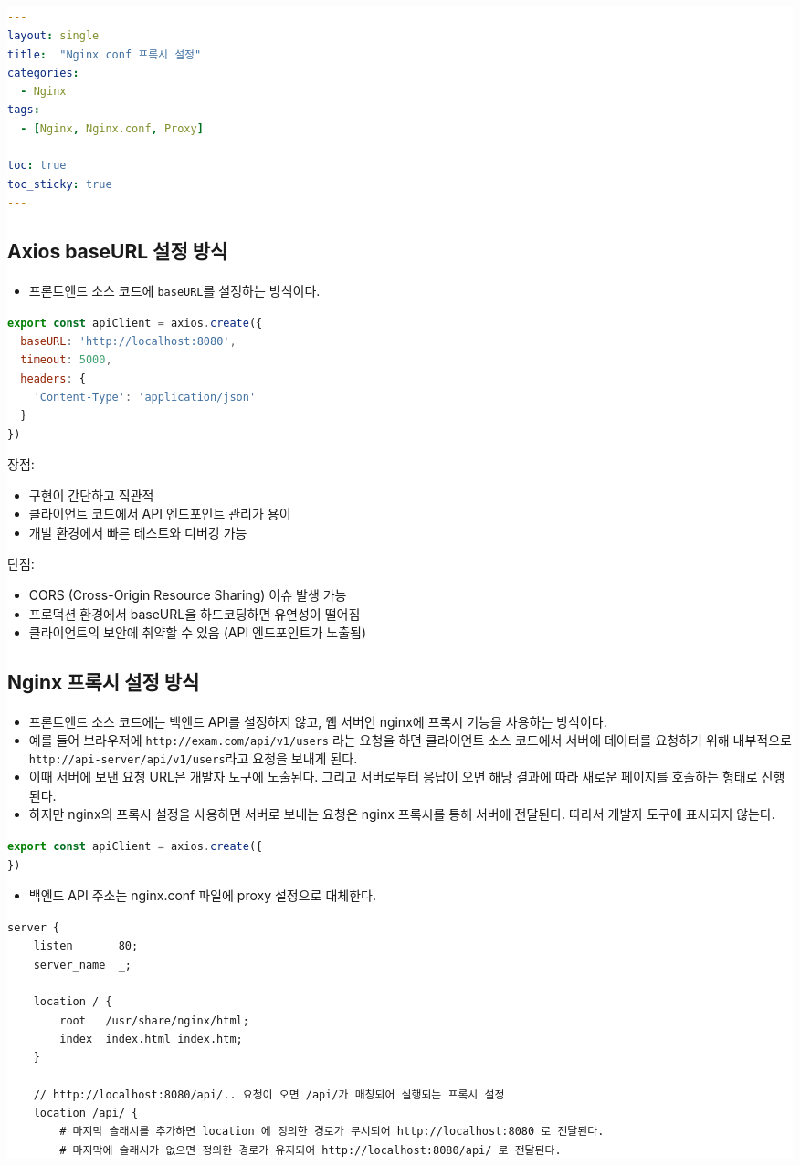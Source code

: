 ```yaml
---
layout: single
title:  "Nginx conf 프록시 설정"
categories:
  - Nginx
tags:
  - [Nginx, Nginx.conf, Proxy]

toc: true
toc_sticky: true
---
```



## Axios baseURL 설정 방식
- 프론트엔드 소스 코드에 `baseURL`를 설정하는 방식이다.
  
```javascript
export const apiClient = axios.create({
  baseURL: 'http://localhost:8080',
  timeout: 5000,
  headers: {
    'Content-Type': 'application/json'
  }
})
```
장점:
- 구현이 간단하고 직관적
- 클라이언트 코드에서 API 엔드포인트 관리가 용이
- 개발 환경에서 빠른 테스트와 디버깅 가능

단점:
- CORS (Cross-Origin Resource Sharing) 이슈 발생 가능
- 프로덕션 환경에서 baseURL을 하드코딩하면 유연성이 떨어짐
- 클라이언트의 보안에 취약할 수 있음 (API 엔드포인트가 노출됨)


## Nginx 프록시 설정 방식
- 프론트엔드 소스 코드에는 백엔드 API를 설정하지 않고, 웹 서버인 nginx에 프록시 기능을 사용하는 방식이다.
- 예를 들어 브라우저에 `http://exam.com/api/v1/users` 라는 요청을 하면 클라이언트 소스 코드에서 서버에 데이터를 요청하기 위해 내부적으로 `http://api-server/api/v1/users`라고 요청을 보내게 된다.
- 이때 서버에 보낸 요청 URL은 개발자 도구에 노출된다. 그리고 서버로부터 응답이 오면 해당 결과에 따라 새로운 페이지를 호출하는 형태로 진행된다. 
- 하지만 nginx의 프록시 설정을 사용하면 서버로 보내는 요청은 nginx 프록시를 통해 서버에 전달된다. 따라서 개발자 도구에 표시되지 않는다.

```javascript
export const apiClient = axios.create({
})
```

- 백엔드 API 주소는 nginx.conf 파일에 proxy 설정으로 대체한다.
  
```nginx
server {
    listen       80;
    server_name  _;
    
    location / {
        root   /usr/share/nginx/html;
        index  index.html index.htm;
    }
    
    // http://localhost:8080/api/.. 요청이 오면 /api/가 매칭되어 실행되는 프록시 설정
    location /api/ {
        # 마지막 슬래시를 추가하면 location 에 정의한 경로가 무시되어 http://localhost:8080 로 전달된다.
        # 마지막에 슬래시가 없으면 정의한 경로가 유지되어 http://localhost:8080/api/ 로 전달된다. 
```